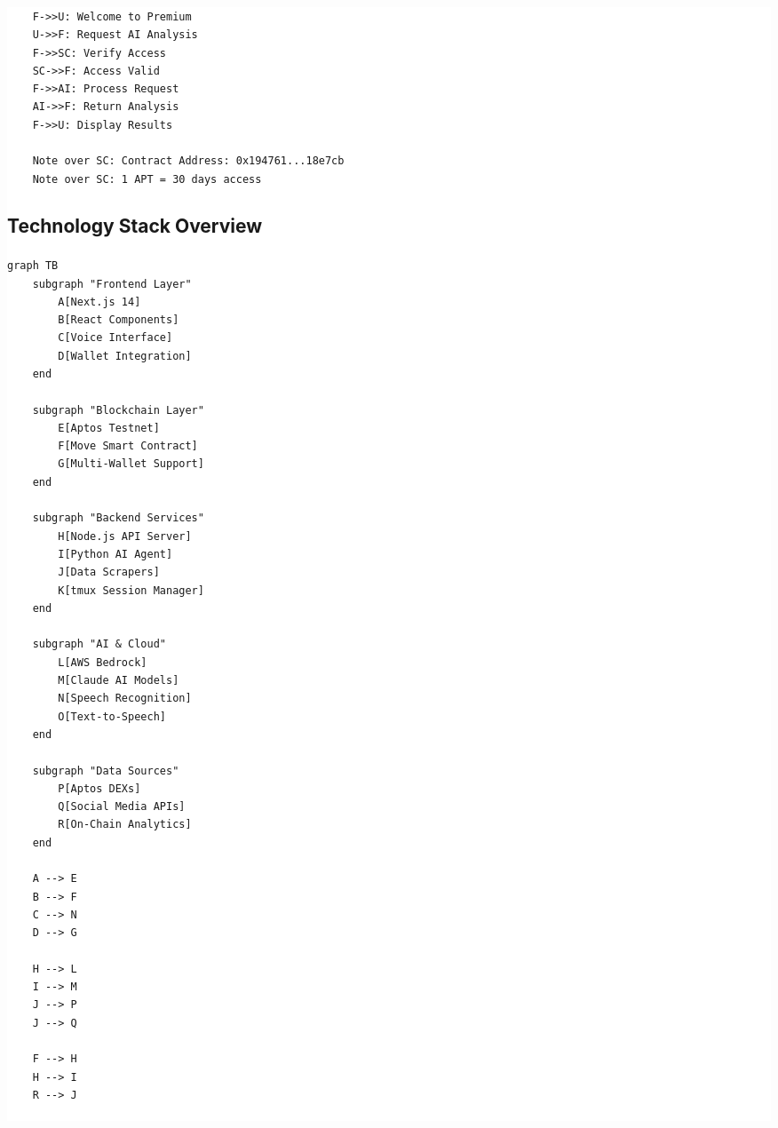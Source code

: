 ```mermaid
    F->>U: Welcome to Premium
    U->>F: Request AI Analysis
    F->>SC: Verify Access
    SC->>F: Access Valid
    F->>AI: Process Request
    AI->>F: Return Analysis
    F->>U: Display Results
    
    Note over SC: Contract Address: 0x194761...18e7cb
    Note over SC: 1 APT = 30 days access
```

## Technology Stack Overview

```mermaid
graph TB
    subgraph "Frontend Layer"
        A[Next.js 14]
        B[React Components]
        C[Voice Interface]
        D[Wallet Integration]
    end
    
    subgraph "Blockchain Layer"
        E[Aptos Testnet]
        F[Move Smart Contract]
        G[Multi-Wallet Support]
    end
    
    subgraph "Backend Services"
        H[Node.js API Server]
        I[Python AI Agent]
        J[Data Scrapers]
        K[tmux Session Manager]
    end
    
    subgraph "AI & Cloud"
        L[AWS Bedrock]
        M[Claude AI Models]
        N[Speech Recognition]
        O[Text-to-Speech]
    end
    
    subgraph "Data Sources"
        P[Aptos DEXs]
        Q[Social Media APIs]
        R[On-Chain Analytics]
    end
    
    A --> E
    B --> F
    C --> N
    D --> G
    
    H --> L
    I --> M
    J --> P
    J --> Q
    
    F --> H
    H --> I
    R --> J
    
```